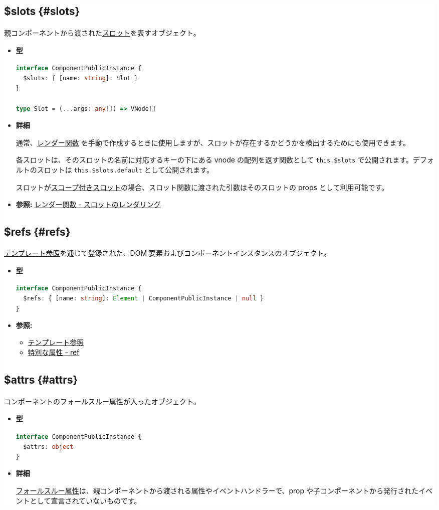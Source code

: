 ## $slots {#slots}

親コンポーネントから渡された[スロット](/guide/components/slots.html)を表すオブジェクト。

- **型**

  ```ts
  interface ComponentPublicInstance {
    $slots: { [name: string]: Slot }
  }

  type Slot = (...args: any[]) => VNode[]
  ```

- **詳細**

  通常、[レンダー関数](/guide/extras/render-function.html) を手動で作成するときに使用しますが、スロットが存在するかどうかを検出するためにも使用できます。

  各スロットは、そのスロットの名前に対応するキーの下にある vnode の配列を返す関数として `this.$slots` で公開されます。デフォルトのスロットは `this.$slots.default` として公開されます。

  スロットが[スコープ付きスロット](/guide/components/slots.html#scoped-slots)の場合、スロット関数に渡された引数はそのスロットの props として利用可能です。

- **参照:** [レンダー関数 - スロットのレンダリング](/guide/extras/render-function.html#rendering-slots)

## $refs {#refs}

[テンプレート参照](/guide/essentials/template-refs.html)を通じて登録された、DOM 要素およびコンポーネントインスタンスのオブジェクト。

- **型**

  ```ts
  interface ComponentPublicInstance {
    $refs: { [name: string]: Element | ComponentPublicInstance | null }
  }
  ```

- **参照:**

  - [テンプレート参照](/guide/essentials/template-refs.html)
  - [特別な属性 - ref](./built-in-special-attributes.md#ref)

## $attrs {#attrs}

コンポーネントのフォールスルー属性が入ったオブジェクト。

- **型**

  ```ts
  interface ComponentPublicInstance {
    $attrs: object
  }
  ```

- **詳細**

  [フォールスルー属性](/guide/components/attrs.html)は、親コンポーネントから渡される属性やイベントハンドラーで、prop や子コンポーネントから発行されたイベントとして宣言されていないものです。
